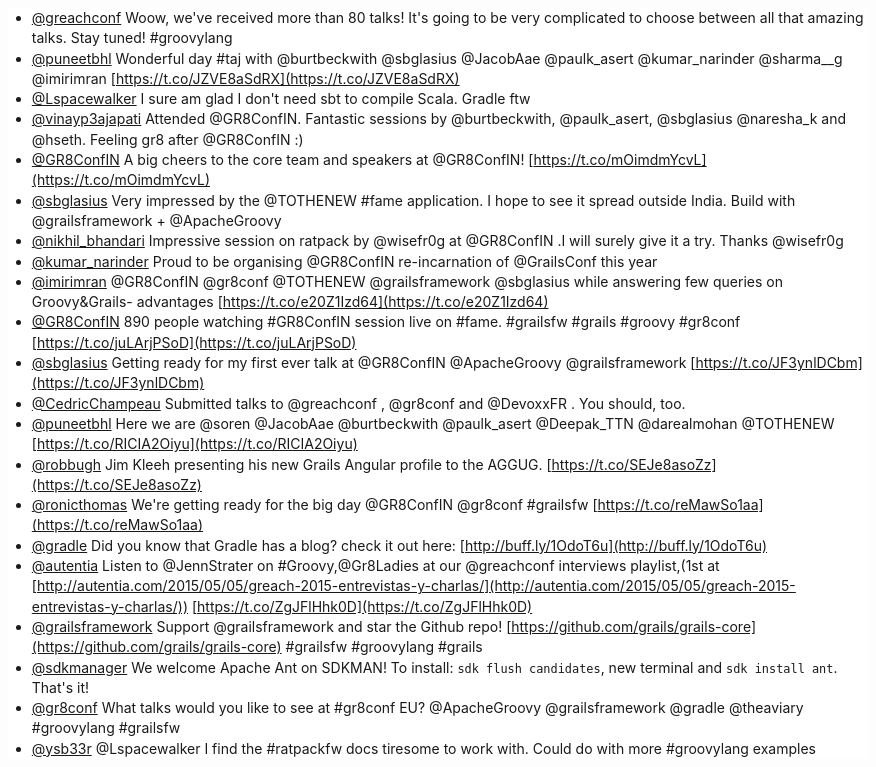 *   [@greachconf](https://twitter.com/greachconf/status/689059885179338752) Woow, we've received more than 80 talks! It's going to be very complicated to choose between all that amazing talks. Stay tuned! #groovylang
*   [@puneetbhl](https://twitter.com/puneetbhl/status/688743337231163392) Wonderful day #taj with @burtbeckwith @sbglasius @JacobAae @paulk_asert @kumar_narinder @sharma__g @imirimran [https://t.co/JZVE8aSdRX](https://t.co/JZVE8aSdRX)
*   [@Lspacewalker](https://twitter.com/Lspacewalker/status/688427779910709248) I sure am glad I don't need sbt to compile Scala. Gradle ftw
*   [@vinayp3ajapati](https://twitter.com/vinayp3ajapati/status/688408257912700928) Attended @GR8ConfIN. Fantastic sessions by @burtbeckwith, @paulk_asert, @sbglasius @naresha_k and @hseth. Feeling gr8 after @GR8ConfIN :)
*   [@GR8ConfIN](https://twitter.com/GR8ConfIN/status/688334870511247360) A big cheers to the core team and speakers at @GR8ConfIN! [https://t.co/mOimdmYcvL](https://t.co/mOimdmYcvL)
*   [@sbglasius](https://twitter.com/sbglasius/status/688319759494942720) Very impressed by the @TOTHENEW #fame application. I hope to see it spread outside India. Build with @grailsframework + @ApacheGroovy
*   [@nikhil_bhandari](https://twitter.com/nikhil_bhandari/status/688257894945427457) Impressive session on ratpack by @wisefr0g at @GR8ConfIN .I will surely give it a try. Thanks @wisefr0g
*   [@kumar_narinder](https://twitter.com/kumar_narinder/status/688250713307103233) Proud to be organising @GR8ConfIN re-incarnation of @GrailsConf this year
*   [@imirimran](https://twitter.com/imirimran/status/688242221192069121) @GR8ConfIN @gr8conf @TOTHENEW @grailsframework @sbglasius while answering few queries on Groovy&Grails- advantages [https://t.co/e20Z1Izd64](https://t.co/e20Z1Izd64)
*   [@GR8ConfIN](https://twitter.com/GR8ConfIN/status/688238697624420355) 890 people watching #GR8ConfIN session live on #fame. #grailsfw #grails #groovy #gr8conf [https://t.co/juLArjPSoD](https://t.co/juLArjPSoD)
*   [@sbglasius](https://twitter.com/sbglasius/status/688228540395819008) Getting ready for my first ever talk at @GR8ConfIN @ApacheGroovy @grailsframework [https://t.co/JF3ynlDCbm](https://t.co/JF3ynlDCbm)
*   [@CedricChampeau](https://twitter.com/CedricChampeau/status/688005863165014020) Submitted talks to @greachconf , @gr8conf and @DevoxxFR . You should, too.
*   [@puneetbhl](https://twitter.com/puneetbhl/status/687883341522055168) Here we are @soren @JacobAae @burtbeckwith @paulk_asert @Deepak_TTN @darealmohan @TOTHENEW [https://t.co/RICIA2Oiyu](https://t.co/RICIA2Oiyu)
*   [@robbugh](https://twitter.com/robbugh/status/687815840146698240) Jim Kleeh presenting his new Grails Angular profile to the AGGUG. [https://t.co/SEJe8asoZz](https://t.co/SEJe8asoZz)
*   [@ronicthomas](https://twitter.com/ronicthomas/status/687694492883787776) We're getting ready for the big day @GR8ConfIN @gr8conf #grailsfw [https://t.co/reMawSo1aa](https://t.co/reMawSo1aa)
*   [@gradle](https://twitter.com/gradle/status/687441006036430848) Did you know that Gradle has a blog? check it out here: [http://buff.ly/1OdoT6u](http://buff.ly/1OdoT6u)
*   [@autentia](https://twitter.com/autentia/status/687356080465285120) Listen to @JennStrater on #Groovy,@Gr8Ladies at our @greachconf interviews playlist,(1st at [http://autentia.com/2015/05/05/greach-2015-entrevistas-y-charlas/](http://autentia.com/2015/05/05/greach-2015-entrevistas-y-charlas/)) [https://t.co/ZgJFlHhk0D](https://t.co/ZgJFlHhk0D)
*   [@grailsframework](https://twitter.com/grailsframework/status/687274323388854272) Support @grailsframework and star the Github repo! [https://github.com/grails/grails-core](https://github.com/grails/grails-core) #grailsfw #groovylang #grails
*   [@sdkmanager](https://twitter.com/sdkmanager/status/687031700946325504) We welcome Apache Ant on SDKMAN! To install: `sdk flush candidates`, new terminal and `sdk install ant`. That's it!
*   [@gr8conf](https://twitter.com/gr8conf/status/686942958898286592) What talks would you like to see at #gr8conf EU? @ApacheGroovy @grailsframework @gradle @theaviary #groovylang #grailsfw
*   [@ysb33r](https://twitter.com/ysb33r/status/686668095021256704) @Lspacewalker I find the #ratpackfw docs tiresome to work with. Could do with more #groovylang examples
